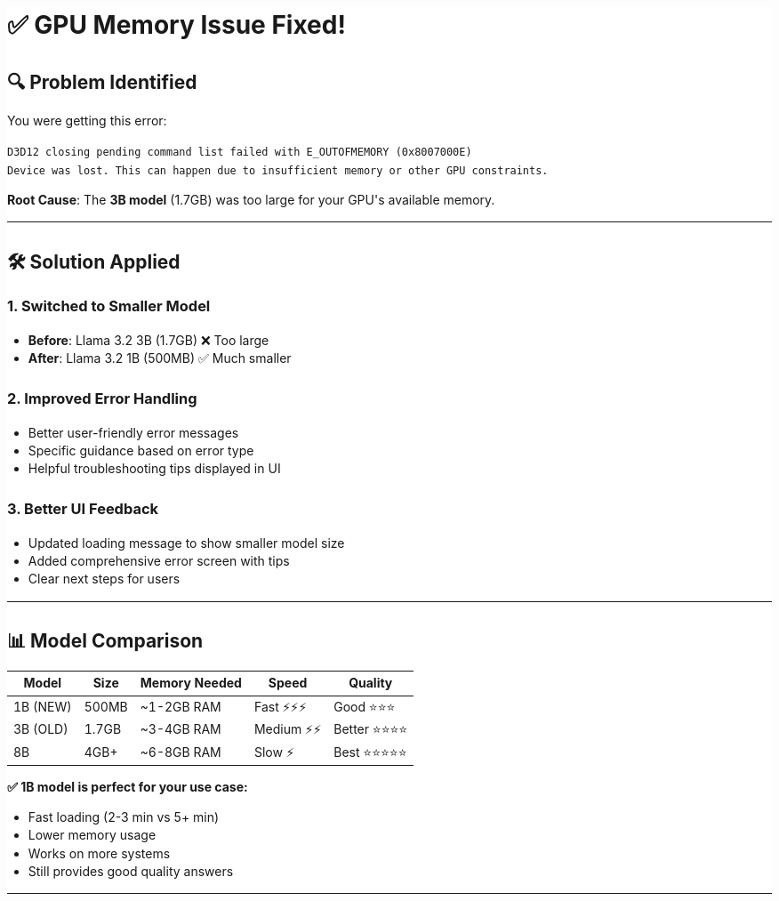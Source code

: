 # ✅ GPU Memory Issue Fixed!

## 🔍 Problem Identified

You were getting this error:
```
D3D12 closing pending command list failed with E_OUTOFMEMORY (0x8007000E)
Device was lost. This can happen due to insufficient memory or other GPU constraints.
```

**Root Cause**: The **3B model** (1.7GB) was too large for your GPU's available memory.

---

## 🛠️ Solution Applied

### 1. **Switched to Smaller Model**
- **Before**: Llama 3.2 3B (1.7GB) ❌ Too large
- **After**: Llama 3.2 1B (500MB) ✅ Much smaller

### 2. **Improved Error Handling**
- Better user-friendly error messages
- Specific guidance based on error type
- Helpful troubleshooting tips displayed in UI

### 3. **Better UI Feedback**
- Updated loading message to show smaller model size
- Added comprehensive error screen with tips
- Clear next steps for users

---

## 📊 Model Comparison

| Model | Size | Memory Needed | Speed | Quality |
|-------|------|---------------|-------|---------|
| 1B (NEW) | 500MB | ~1-2GB RAM | Fast ⚡⚡⚡ | Good ⭐⭐⭐ |
| 3B (OLD) | 1.7GB | ~3-4GB RAM | Medium ⚡⚡ | Better ⭐⭐⭐⭐ |
| 8B | 4GB+ | ~6-8GB RAM | Slow ⚡ | Best ⭐⭐⭐⭐⭐ |

**✅ 1B model is perfect for your use case:**
- Fast loading (2-3 min vs 5+ min)
- Lower memory usage
- Works on more systems
- Still provides good quality answers

---
